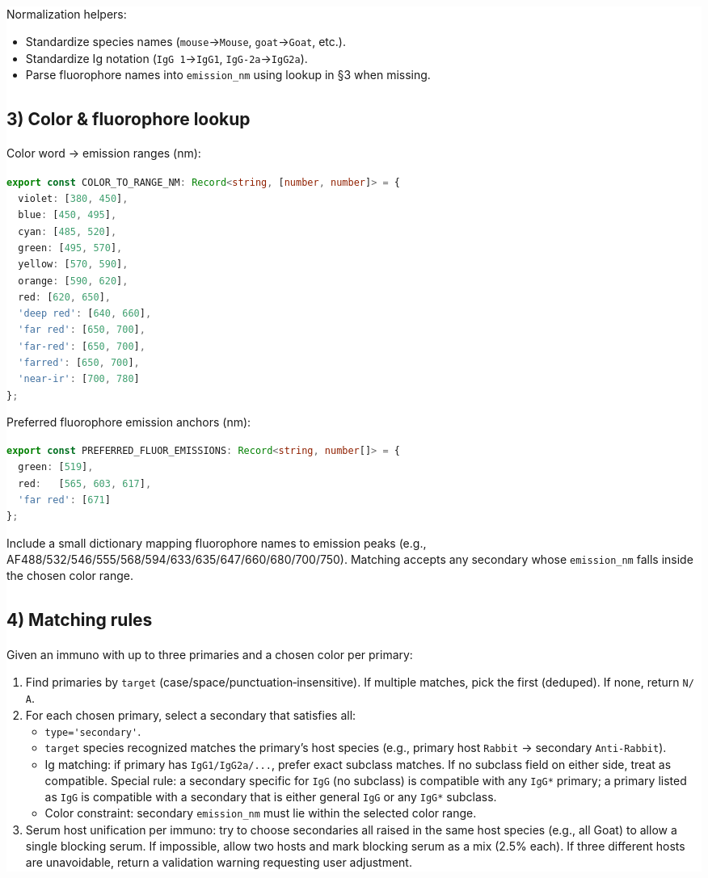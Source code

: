 Normalization helpers:
- Standardize species names (`mouse`→`Mouse`, `goat`→`Goat`, etc.).
- Standardize Ig notation (`IgG 1`→`IgG1`, `IgG-2a`→`IgG2a`).
- Parse fluorophore names into `emission_nm` using lookup in §3 when missing.

## 3) Color & fluorophore lookup

Color word → emission ranges (nm):

```ts
export const COLOR_TO_RANGE_NM: Record<string, [number, number]> = {
  violet: [380, 450],
  blue: [450, 495],
  cyan: [485, 520],
  green: [495, 570],
  yellow: [570, 590],
  orange: [590, 620],
  red: [620, 650],
  'deep red': [640, 660],
  'far red': [650, 700],
  'far-red': [650, 700],
  'farred': [650, 700],
  'near-ir': [700, 780]
};
```

Preferred fluorophore emission anchors (nm):

```ts
export const PREFERRED_FLUOR_EMISSIONS: Record<string, number[]> = {
  green: [519],
  red:   [565, 603, 617],
  'far red': [671]
};
```

Include a small dictionary mapping fluorophore names to emission peaks (e.g., AF488/532/546/555/568/594/633/635/647/660/680/700/750). Matching accepts any secondary whose `emission_nm` falls inside the chosen color range.

## 4) Matching rules

Given an immuno with up to three primaries and a chosen color per primary:

1. Find primaries by `target` (case/space/punctuation‑insensitive). If multiple matches, pick the first (deduped). If none, return `N/A`.
2. For each chosen primary, select a secondary that satisfies all:
   - `type='secondary'`.
   - `target` species recognized matches the primary’s host species (e.g., primary host `Rabbit` → secondary `Anti‑Rabbit`).
   - Ig matching: if primary has `IgG1/IgG2a/...`, prefer exact subclass matches. If no subclass field on either side, treat as compatible. Special rule: a secondary specific for `IgG` (no subclass) is compatible with any `IgG*` primary; a primary listed as `IgG` is compatible with a secondary that is either general `IgG` or any `IgG*` subclass.
   - Color constraint: secondary `emission_nm` must lie within the selected color range.
3. Serum host unification per immuno: try to choose secondaries all raised in the same host species (e.g., all Goat) to allow a single blocking serum. If impossible, allow two hosts and mark blocking serum as a mix (2.5% each). If three different hosts are unavoidable, return a validation warning requesting user adjustment.
